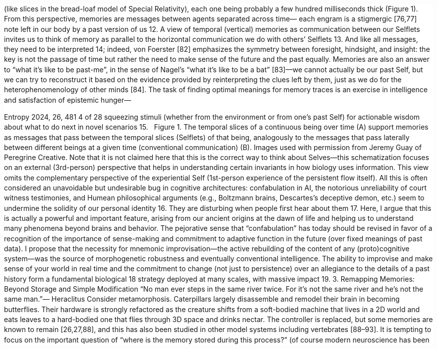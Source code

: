 (like slices in the bread-loaf model of Special Relativity), each one being probably a few
hundred milliseconds thick (Figure 1).
From this perspective, memories are messages between agents separated across time—
each engram is a stigmergic [76,77] note left in our body by a past version of us
12. A view
of temporal (vertical) memories as communication between our Selflets invites us to think
of memory as parallel to the horizontal communication we do with others’ Selflets
13. And
like all messages, they need to be interpreted
14; indeed, von Foerster [82] emphasizes
the symmetry between foresight, hindsight, and insight: the key is not the passage of
time but rather the need to make sense of the future and the past equally. Memories are
also an answer to “what it’s like to be past-me”, in the sense of Nagel’s “what it’s like
to be a bat” [83]—we cannot actually be our past Self, but we can try to reconstruct it
based on the evidence provided by reinterpreting the clues left by them, just as we do
for the heterophenomenology of other minds [84]. The task of finding optimal meanings
for memory traces is an exercise in intelligence and satisfaction of epistemic hunger—

Entropy 2024, 26, 481
4 of 28
squeezing stimuli (whether from the environment or from one’s past Self) for actionable
wisdom about what to do next in novel scenarios
15.
 
Figure 1. The temporal slices of a continuous being over time (A) support memories as messages
that pass between the temporal slices (Selflets) of that being, analogously to the messages that pass
laterally between different beings at a given time (conventional communication) (B). Images used
with permission from Jeremy Guay of Peregrine Creative. Note that it is not claimed here that this
is the correct way to think about Selves—this schematization focuses on an external (3rd-person)
perspective that helps in understanding certain invariants in how biology uses information. This view
omits the complementary perspective of the experiential Self (1st-person experience of the persistent
flow itself).
All this is often considered an unavoidable but undesirable bug in cognitive architectures: confabulation in AI, the notorious unreliability of court witness testimonies, and
Humean philosophical arguments (e.g., Boltzmann brains, Descartes’s deceptive demon,
etc.) seem to undermine the solidity of our personal identity
16. They are disturbing when
people first hear about them
17. Here, I argue that this is actually a powerful and important
feature, arising from our ancient origins at the dawn of life and helping us to understand
many phenomena beyond brains and behavior. The pejorative sense that “confabulation”
has today should be revised in favor of a recognition of the importance of sense-making
and commitment to adaptive function in the future (over fixed meanings of past data).
I propose that the necessity for mnemonic improvisation—the active rebuilding of the
content of any (proto)cognitive system—was the source of morphogenetic robustness and
eventually conventional intelligence. The ability to improvise and make sense of your
world in real time and the commitment to change (not just to persistence) over an allegiance
to the details of a past history form a fundamental biological
18 strategy deployed at many
scales, with massive impact
19.
3. Remapping Memories: Beyond Storage and Simple Modification
“No man ever steps in the same river twice. For it’s not the same river and he’s not the
same man.”— Heraclitus
Consider metamorphosis. Caterpillars largely disassemble and remodel their brain
in becoming butterflies. Their hardware is strongly refactored as the creature shifts from
a soft-bodied machine that lives in a 2D world and eats leaves to a hard-bodied one that
flies through 3D space and drinks nectar. The controller is replaced, but some memories
are known to remain [26,27,88], and this has also been studied in other model systems
including vertebrates [88–93]. It is tempting to focus on the important question of “where
is the memory stored during this process?” (of course modern neuroscience has been